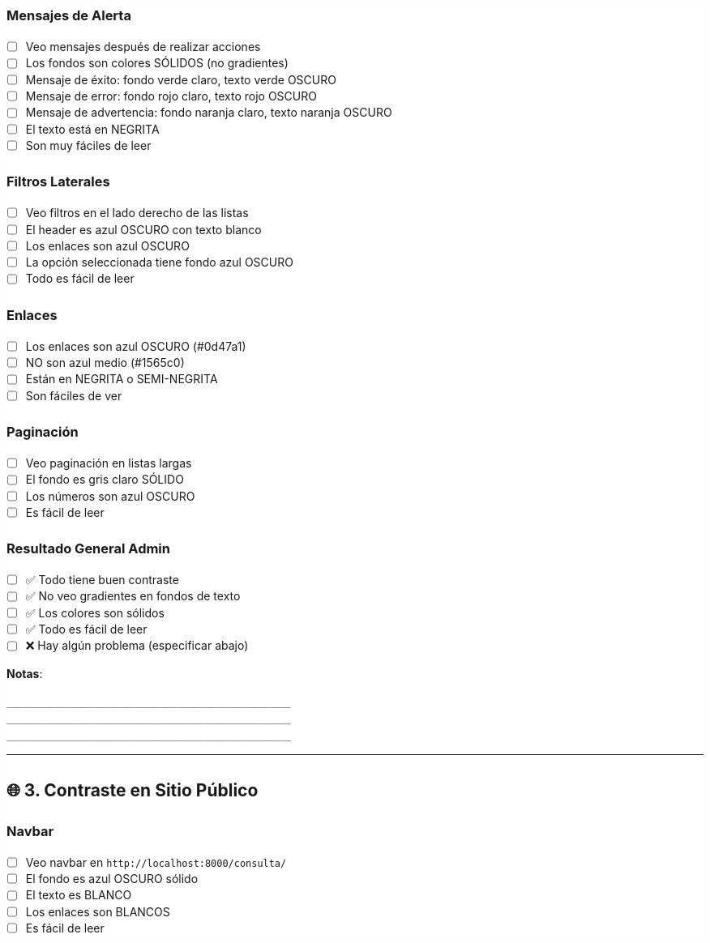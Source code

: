 ### Mensajes de Alerta
- [ ] Veo mensajes después de realizar acciones
- [ ] Los fondos son colores SÓLIDOS (no gradientes)
- [ ] Mensaje de éxito: fondo verde claro, texto verde OSCURO
- [ ] Mensaje de error: fondo rojo claro, texto rojo OSCURO
- [ ] Mensaje de advertencia: fondo naranja claro, texto naranja OSCURO
- [ ] El texto está en NEGRITA
- [ ] Son muy fáciles de leer

### Filtros Laterales
- [ ] Veo filtros en el lado derecho de las listas
- [ ] El header es azul OSCURO con texto blanco
- [ ] Los enlaces son azul OSCURO
- [ ] La opción seleccionada tiene fondo azul OSCURO
- [ ] Todo es fácil de leer

### Enlaces
- [ ] Los enlaces son azul OSCURO (#0d47a1)
- [ ] NO son azul medio (#1565c0)
- [ ] Están en NEGRITA o SEMI-NEGRITA
- [ ] Son fáciles de ver

### Paginación
- [ ] Veo paginación en listas largas
- [ ] El fondo es gris claro SÓLIDO
- [ ] Los números son azul OSCURO
- [ ] Es fácil de leer

### Resultado General Admin
- [ ] ✅ Todo tiene buen contraste
- [ ] ✅ No veo gradientes en fondos de texto
- [ ] ✅ Los colores son sólidos
- [ ] ✅ Todo es fácil de leer
- [ ] ❌ Hay algún problema (especificar abajo)

**Notas**:
```
_________________________________________________
_________________________________________________
_________________________________________________
```

---

## 🌐 3. Contraste en Sitio Público

### Navbar
- [ ] Veo navbar en `http://localhost:8000/consulta/`
- [ ] El fondo es azul OSCURO sólido
- [ ] El texto es BLANCO
- [ ] Los enlaces son BLANCOS
- [ ] Es fácil de leer
